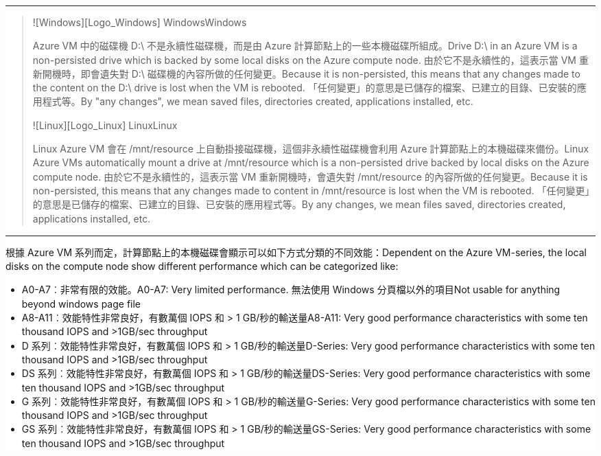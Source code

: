 - - -
> ![Windows][Logo_Windows] <span data-ttu-id="7458b-272">Windows</span><span class="sxs-lookup"><span data-stu-id="7458b-272">Windows</span></span>
>
> <span data-ttu-id="7458b-273">Azure VM 中的磁碟機 D:\ 不是永續性磁碟機，而是由 Azure 計算節點上的一些本機磁碟所組成。</span><span class="sxs-lookup"><span data-stu-id="7458b-273">Drive D:\ in an Azure VM is a non-persisted drive which is backed by some local disks on the Azure compute node.</span></span> <span data-ttu-id="7458b-274">由於它不是永續性的，這表示當 VM 重新開機時，即會遺失對 D:\ 磁碟機的內容所做的任何變更。</span><span class="sxs-lookup"><span data-stu-id="7458b-274">Because it is non-persisted, this means that any changes made to the content on the D:\ drive is lost when the VM is rebooted.</span></span> <span data-ttu-id="7458b-275">「任何變更」的意思是已儲存的檔案、已建立的目錄、已安裝的應用程式等。</span><span class="sxs-lookup"><span data-stu-id="7458b-275">By "any changes", we mean saved files, directories created, applications installed, etc.</span></span>
>
> ![Linux][Logo_Linux] <span data-ttu-id="7458b-277">Linux</span><span class="sxs-lookup"><span data-stu-id="7458b-277">Linux</span></span>
>
> <span data-ttu-id="7458b-278">Linux Azure VM 會在 /mnt/resource 上自動掛接磁碟機，這個非永續性磁碟機會利用 Azure 計算節點上的本機磁碟來備份。</span><span class="sxs-lookup"><span data-stu-id="7458b-278">Linux Azure VMs automatically mount a drive at /mnt/resource which is a non-persisted drive backed by local disks on the Azure compute node.</span></span> <span data-ttu-id="7458b-279">由於它不是永續性的，這表示當 VM 重新開機時，會遺失對 /mnt/resource 的內容所做的任何變更。</span><span class="sxs-lookup"><span data-stu-id="7458b-279">Because it is non-persisted, this means that any changes made to content in /mnt/resource is lost when the VM is rebooted.</span></span> <span data-ttu-id="7458b-280">「任何變更」的意思是已儲存的檔案、已建立的目錄、已安裝的應用程式等。</span><span class="sxs-lookup"><span data-stu-id="7458b-280">By any changes, we mean files saved, directories created, applications installed, etc.</span></span>
>
>

- - -
<span data-ttu-id="7458b-281">根據 Azure VM 系列而定，計算節點上的本機磁碟會顯示可以如下方式分類的不同效能：</span><span class="sxs-lookup"><span data-stu-id="7458b-281">Dependent on the Azure VM-series, the local disks on the compute node show different performance which can be categorized like:</span></span>

* <span data-ttu-id="7458b-282">A0-A7︰非常有限的效能。</span><span class="sxs-lookup"><span data-stu-id="7458b-282">A0-A7: Very limited performance.</span></span> <span data-ttu-id="7458b-283">無法使用 Windows 分頁檔以外的項目</span><span class="sxs-lookup"><span data-stu-id="7458b-283">Not usable for anything beyond windows page file</span></span>
* <span data-ttu-id="7458b-284">A8-A11︰效能特性非常良好，有數萬個 IOPS 和 > 1 GB/秒的輸送量</span><span class="sxs-lookup"><span data-stu-id="7458b-284">A8-A11: Very good performance characteristics with some ten thousand IOPS and >1GB/sec throughput</span></span>
* <span data-ttu-id="7458b-285">D 系列︰效能特性非常良好，有數萬個 IOPS 和 > 1 GB/秒的輸送量</span><span class="sxs-lookup"><span data-stu-id="7458b-285">D-Series: Very good performance characteristics with some ten thousand IOPS and >1GB/sec throughput</span></span>
* <span data-ttu-id="7458b-286">DS 系列︰效能特性非常良好，有數萬個 IOPS 和 > 1 GB/秒的輸送量</span><span class="sxs-lookup"><span data-stu-id="7458b-286">DS-Series: Very good performance characteristics with some ten thousand IOPS and >1GB/sec throughput</span></span>
* <span data-ttu-id="7458b-287">G 系列︰效能特性非常良好，有數萬個 IOPS 和 > 1 GB/秒的輸送量</span><span class="sxs-lookup"><span data-stu-id="7458b-287">G-Series: Very good performance characteristics with some ten thousand IOPS and >1GB/sec throughput</span></span>
* <span data-ttu-id="7458b-288">GS 系列︰效能特性非常良好，有數萬個 IOPS 和 > 1 GB/秒的輸送量</span><span class="sxs-lookup"><span data-stu-id="7458b-288">GS-Series: Very good performance characteristics with some ten thousand IOPS and >1GB/sec throughput</span></span>
